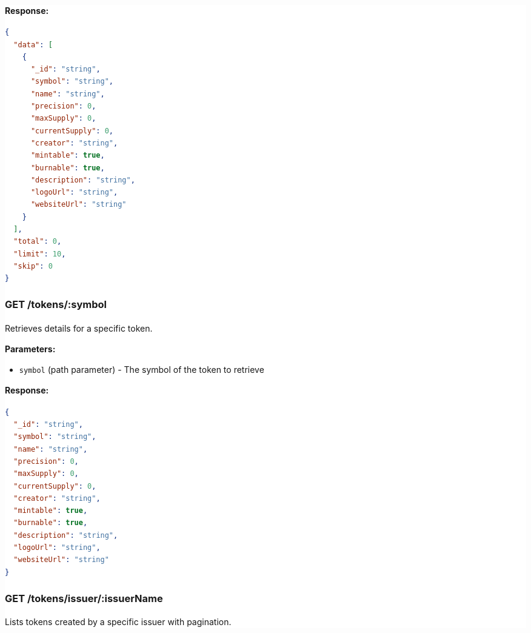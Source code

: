 **Response:**
```json
{
  "data": [
    {
      "_id": "string",
      "symbol": "string",
      "name": "string",
      "precision": 0,
      "maxSupply": 0,
      "currentSupply": 0,
      "creator": "string",
      "mintable": true,
      "burnable": true,
      "description": "string",
      "logoUrl": "string",
      "websiteUrl": "string"
    }
  ],
  "total": 0,
  "limit": 10,
  "skip": 0
}
```

### GET /tokens/:symbol

Retrieves details for a specific token.

**Parameters:**
- `symbol` (path parameter) - The symbol of the token to retrieve

**Response:**
```json
{
  "_id": "string",
  "symbol": "string",
  "name": "string",
  "precision": 0,
  "maxSupply": 0,
  "currentSupply": 0,
  "creator": "string",
  "mintable": true,
  "burnable": true,
  "description": "string",
  "logoUrl": "string",
  "websiteUrl": "string"
}
```

### GET /tokens/issuer/:issuerName

Lists tokens created by a specific issuer with pagination.
